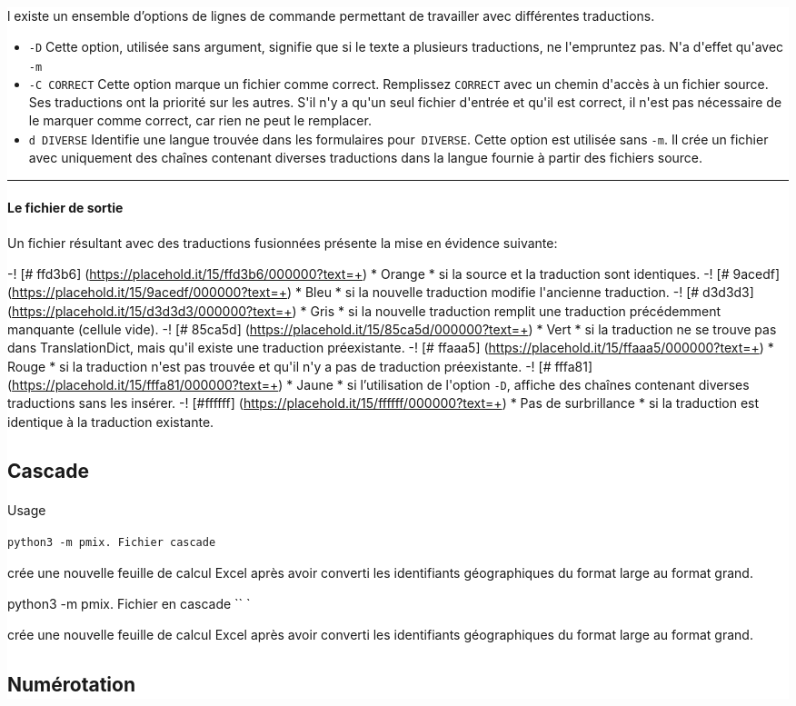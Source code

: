 l existe un ensemble d’options de lignes de commande permettant de travailler avec différentes traductions.

- `-D` Cette option, utilisée sans argument, signifie que si le texte a plusieurs traductions, ne l'empruntez pas. N'a d'effet qu'avec `-m`
- `-C CORRECT` Cette option marque un fichier comme correct. Remplissez `CORRECT` avec un chemin d'accès à un fichier source. Ses traductions ont la priorité sur les autres. S'il n'y a qu'un seul fichier d'entrée et qu'il est correct, il n'est pas nécessaire de le marquer comme correct, car rien ne peut le remplacer.
- `d DIVERSE` Identifie une langue trouvée dans les formulaires pour` DIVERSE`. Cette option est utilisée sans `-m`. Il crée un fichier avec uniquement des chaînes contenant diverses traductions dans la langue fournie à partir des fichiers source.

---

#### Le fichier de sortie

Un fichier résultant avec des traductions fusionnées présente la mise en évidence suivante:

-! [# ffd3b6] (https://placehold.it/15/ffd3b6/000000?text=+) * Orange * si la source et la traduction sont identiques.
-! [# 9acedf] (https://placehold.it/15/9acedf/000000?text=+) * Bleu * si la nouvelle traduction modifie l'ancienne traduction.
-! [# d3d3d3] (https://placehold.it/15/d3d3d3/000000?text=+) * Gris * si la nouvelle traduction remplit une traduction précédemment manquante (cellule vide).
-! [# 85ca5d] (https://placehold.it/15/85ca5d/000000?text=+) * Vert * si la traduction ne se trouve pas dans TranslationDict, mais qu'il existe une traduction préexistante.
-! [# ffaaa5] (https://placehold.it/15/ffaaa5/000000?text=+) * Rouge * si la traduction n'est pas trouvée et qu'il n'y a pas de traduction préexistante.
-! [# fffa81] (https://placehold.it/15/fffa81/000000?text=+) * Jaune * si l’utilisation de l'option `-D`, affiche des chaînes contenant diverses traductions sans les insérer.
-! [#ffffff] (https://placehold.it/15/ffffff/000000?text=+) * Pas de surbrillance * si la traduction est identique à la traduction existante.



## Cascade

Usage

```
python3 -m pmix. Fichier cascade
```

crée une nouvelle feuille de calcul Excel après avoir converti les identifiants géographiques du format large au format grand.

python3 -m pmix. Fichier en cascade
`` `

crée une nouvelle feuille de calcul Excel après avoir converti les identifiants géographiques du format large au format grand.

## Numérotation
